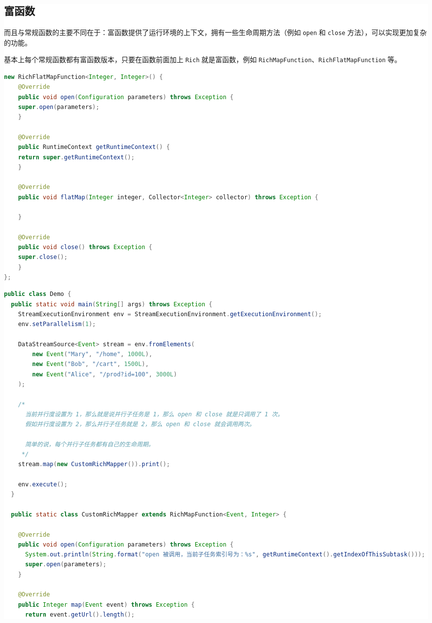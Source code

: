 ## 富函数

而且与常规函数的主要不同在于：富函数提供了运行环境的上下文，拥有一些生命周期方法（例如 `open` 和 `close` 方法），可以实现更加复杂的功能。

基本上每个常规函数都有富函数版本，只要在函数前面加上 `Rich` 就是富函数，例如 `RichMapFunction`、`RichFlatMapFunction` 等。

```java
new RichFlatMapFunction<Integer, Integer>() {
    @Override
    public void open(Configuration parameters) throws Exception {
    super.open(parameters);
    }

    @Override
    public RuntimeContext getRuntimeContext() {
    return super.getRuntimeContext();
    }

    @Override
    public void flatMap(Integer integer, Collector<Integer> collector) throws Exception {

    }

    @Override
    public void close() throws Exception {
    super.close();
    }
};
```

```java
public class Demo {
  public static void main(String[] args) throws Exception {
    StreamExecutionEnvironment env = StreamExecutionEnvironment.getExecutionEnvironment();
    env.setParallelism(1);

    DataStreamSource<Event> stream = env.fromElements(
        new Event("Mary", "/home", 1000L),
        new Event("Bob", "/cart", 1500L),
        new Event("Alice", "/prod?id=100", 3000L)
    );

    /*
      当前并行度设置为 1，那么就是说并行子任务是 1，那么 open 和 close 就是只调用了 1 次。
      假如并行度设置为 2，那么并行子任务就是 2，那么 open 和 close 就会调用两次。

      简单的说，每个并行子任务都有自己的生命周期。
     */
    stream.map(new CustomRichMapper()).print();

    env.execute();
  }

  public static class CustomRichMapper extends RichMapFunction<Event, Integer> {

    @Override
    public void open(Configuration parameters) throws Exception {
      System.out.println(String.format("open 被调用，当前子任务索引号为：%s", getRuntimeContext().getIndexOfThisSubtask()));
      super.open(parameters);
    }

    @Override
    public Integer map(Event event) throws Exception {
      return event.getUrl().length();
```